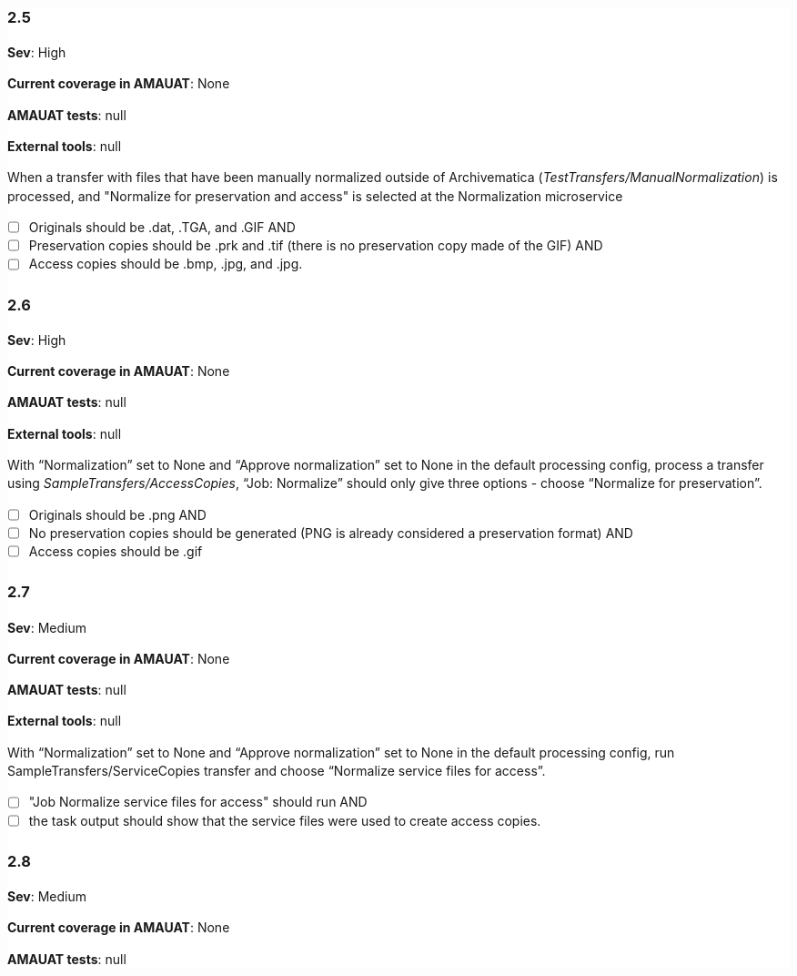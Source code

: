 ### 2.5

**Sev**: High

**Current coverage in AMAUAT**: None

**AMAUAT tests**: null

**External tools**: null

When a transfer with files that have been manually normalized outside of Archivematica (*TestTransfers/ManualNormalization*) is processed, and "Normalize for preservation and access" is selected at the Normalization microservice
- [ ] Originals should be .dat, .TGA, and .GIF AND
- [ ] Preservation copies should be .prk and .tif (there is no preservation copy made of the GIF) AND
- [ ] Access copies should be .bmp, .jpg, and .jpg.

### 2.6

**Sev**: High

**Current coverage in AMAUAT**: None

**AMAUAT tests**: null

**External tools**: null

With “Normalization” set to None and “Approve normalization” set to None in the default processing config, process a transfer using *SampleTransfers/AccessCopies*, “Job: Normalize” should only give three options - choose “Normalize for preservation”.
- [ ] Originals should be .png AND
- [ ] No preservation copies should be generated (PNG is already considered a preservation format) AND
- [ ] Access copies should be .gif

### 2.7

**Sev**: Medium

**Current coverage in AMAUAT**: None

**AMAUAT tests**: null

**External tools**: null

With “Normalization” set to None and “Approve normalization” set to None in the default processing config, run SampleTransfers/ServiceCopies transfer and choose “Normalize service files for access”.
- [ ] "Job Normalize service files for access" should run AND
- [ ] the task output should show that the service files were used to create access copies.

### 2.8

**Sev**: Medium

**Current coverage in AMAUAT**: None

**AMAUAT tests**: null
